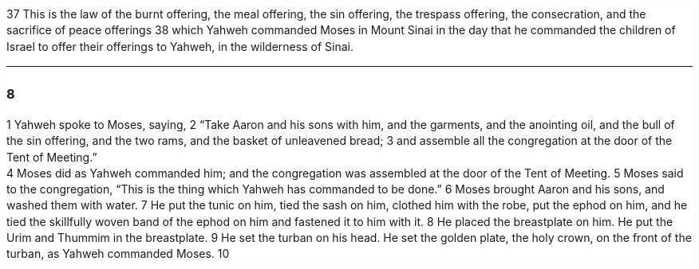   <span class="verse" id="LEV7V37">
    37
  </span>
  This is the law of the burnt offering, the meal offering, the sin offering, the trespass offering, the consecration, and the sacrifice of peace offerings
  <span class="verse" id="LEV7V38">
    38
  </span>
  which Yahweh commanded Moses in Mount Sinai in the day that he commanded the children of Israel to offer their offerings to Yahweh, in the wilderness of Sinai.
</div>
<div class="footnote">
  <hr/>
</div>


### 8

<div class="p">
  <span class="verse" id="LEV8V1">
    1
  </span>
  Yahweh spoke to Moses, saying,
  <span class="verse" id="LEV8V2">
    2
  </span>
  “Take Aaron and his sons with him, and the garments, and the anointing oil, and the bull of the sin offering, and the two rams, and the basket of unleavened bread;
  <span class="verse" id="LEV8V3">
    3
  </span>
  and assemble all the congregation at the door of the Tent of Meeting.”
</div>
<div class="p">
  <span class="verse" id="LEV8V4">
    4
  </span>
  Moses did as Yahweh commanded him; and the congregation was assembled at the door of the Tent of Meeting.
  <span class="verse" id="LEV8V5">
    5
  </span>
  Moses said to the congregation, “This is the thing which Yahweh has commanded to be done.”
  <span class="verse" id="LEV8V6">
    6
  </span>
  Moses brought Aaron and his sons, and washed them with water.
  <span class="verse" id="LEV8V7">
    7
  </span>
  He put the tunic on him, tied the sash on him, clothed him with the robe, put the ephod on him, and he tied the skillfully woven band of the ephod on him and fastened it to him with it.
  <span class="verse" id="LEV8V8">
    8
  </span>
  He placed the breastplate on him. He put the Urim and Thummim in the breastplate.
  <span class="verse" id="LEV8V9">
    9
  </span>
  He set the turban on his head. He set the golden plate, the holy crown, on the front of the turban, as Yahweh commanded Moses.
  <span class="verse" id="LEV8V10">
    10
  </span>